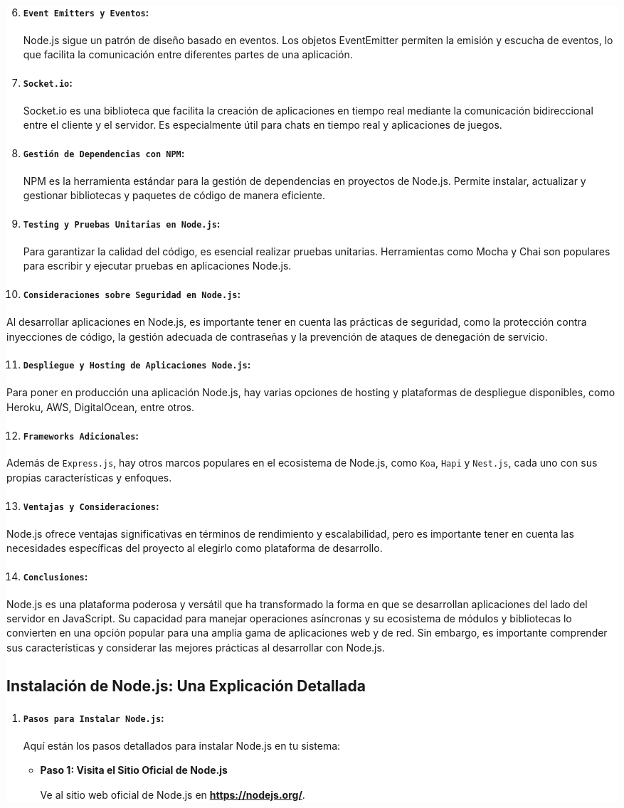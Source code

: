 6. #### **`Event Emitters y Eventos`**:

   Node.js sigue un patrón de diseño basado en eventos. Los objetos EventEmitter permiten la emisión y escucha de eventos, lo que facilita la comunicación entre diferentes partes de una aplicación.

7. #### **`Socket.io`**:

   Socket.io es una biblioteca que facilita la creación de aplicaciones en tiempo real mediante la comunicación bidireccional entre el cliente y el servidor. Es especialmente útil para chats en tiempo real y aplicaciones de juegos.

8. #### **`Gestión de Dependencias con NPM`**:

   NPM es la herramienta estándar para la gestión de dependencias en proyectos de Node.js. Permite instalar, actualizar y gestionar bibliotecas y paquetes de código de manera eficiente.

9. #### **`Testing y Pruebas Unitarias en Node.js`**:

   Para garantizar la calidad del código, es esencial realizar pruebas unitarias. Herramientas como Mocha y Chai son populares para escribir y ejecutar pruebas en aplicaciones Node.js.

10. #### **`Consideraciones sobre Seguridad en Node.js`**:

   Al desarrollar aplicaciones en Node.js, es importante tener en cuenta las prácticas de seguridad, como la protección contra inyecciones de código, la gestión adecuada de contraseñas y la prevención de ataques de denegación de servicio.

11. #### **`Despliegue y Hosting de Aplicaciones Node.js`**:

   Para poner en producción una aplicación Node.js, hay varias opciones de hosting y plataformas de despliegue disponibles, como Heroku, AWS, DigitalOcean, entre otros.

12. #### **`Frameworks Adicionales`**:

   Además de `Express.js`, hay otros marcos populares en el ecosistema de Node.js, como `Koa`, `Hapi` y `Nest.js`, cada uno con sus propias características y enfoques.

13. #### **`Ventajas y Consideraciones`**:

   Node.js ofrece ventajas significativas en términos de rendimiento y escalabilidad, pero es importante tener en cuenta las necesidades específicas del proyecto al elegirlo como plataforma de desarrollo.

14. #### **`Conclusiones`**:

   Node.js es una plataforma poderosa y versátil que ha transformado la forma en que se desarrollan aplicaciones del lado del servidor en JavaScript. Su capacidad para manejar operaciones asíncronas y su ecosistema de módulos y bibliotecas lo convierten en una opción popular para una amplia gama de aplicaciones web y de red. Sin embargo, es importante comprender sus características y considerar las mejores prácticas al desarrollar con Node.js.

## Instalación de Node.js: Una Explicación Detallada

1. #### **`Pasos para Instalar Node.js`**:

   Aquí están los pasos detallados para instalar Node.js en tu sistema:

   - **Paso 1: Visita el Sitio Oficial de Node.js**

     Ve al sitio web oficial de Node.js en **https://nodejs.org/**.
